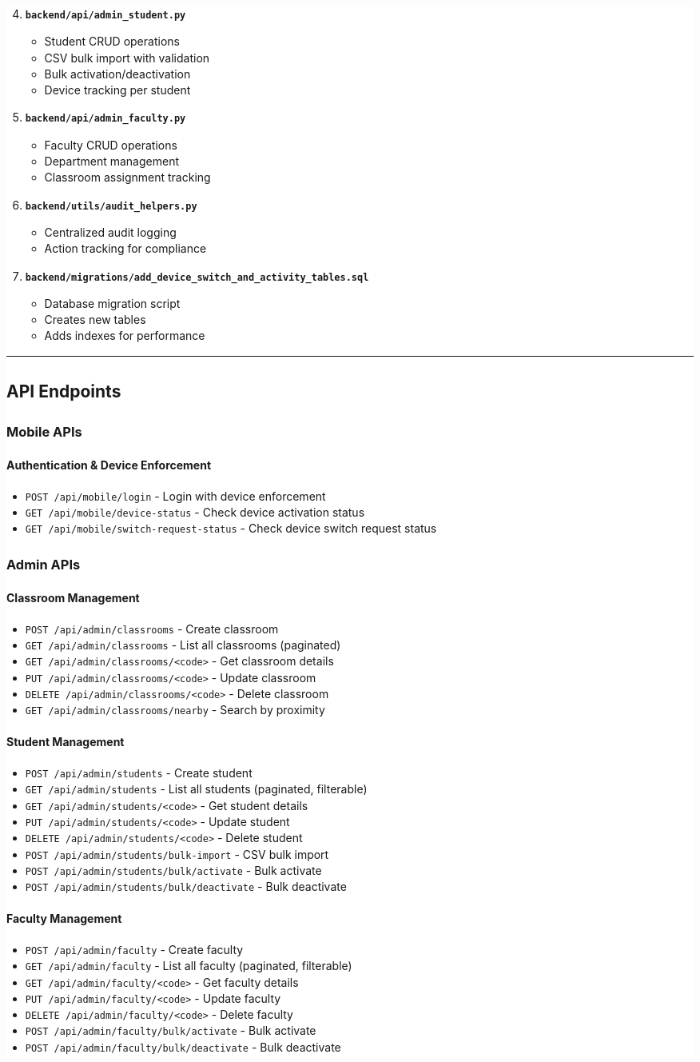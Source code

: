 4. **`backend/api/admin_student.py`**
   - Student CRUD operations
   - CSV bulk import with validation
   - Bulk activation/deactivation
   - Device tracking per student

5. **`backend/api/admin_faculty.py`**
   - Faculty CRUD operations
   - Department management
   - Classroom assignment tracking

6. **`backend/utils/audit_helpers.py`**
   - Centralized audit logging
   - Action tracking for compliance

7. **`backend/migrations/add_device_switch_and_activity_tables.sql`**
   - Database migration script
   - Creates new tables
   - Adds indexes for performance

---

## API Endpoints

### Mobile APIs

#### Authentication & Device Enforcement
- `POST /api/mobile/login` - Login with device enforcement
- `GET /api/mobile/device-status` - Check device activation status
- `GET /api/mobile/switch-request-status` - Check device switch request status

### Admin APIs

#### Classroom Management
- `POST /api/admin/classrooms` - Create classroom
- `GET /api/admin/classrooms` - List all classrooms (paginated)
- `GET /api/admin/classrooms/<code>` - Get classroom details
- `PUT /api/admin/classrooms/<code>` - Update classroom
- `DELETE /api/admin/classrooms/<code>` - Delete classroom
- `GET /api/admin/classrooms/nearby` - Search by proximity

#### Student Management
- `POST /api/admin/students` - Create student
- `GET /api/admin/students` - List all students (paginated, filterable)
- `GET /api/admin/students/<code>` - Get student details
- `PUT /api/admin/students/<code>` - Update student
- `DELETE /api/admin/students/<code>` - Delete student
- `POST /api/admin/students/bulk-import` - CSV bulk import
- `POST /api/admin/students/bulk/activate` - Bulk activate
- `POST /api/admin/students/bulk/deactivate` - Bulk deactivate

#### Faculty Management
- `POST /api/admin/faculty` - Create faculty
- `GET /api/admin/faculty` - List all faculty (paginated, filterable)
- `GET /api/admin/faculty/<code>` - Get faculty details
- `PUT /api/admin/faculty/<code>` - Update faculty
- `DELETE /api/admin/faculty/<code>` - Delete faculty
- `POST /api/admin/faculty/bulk/activate` - Bulk activate
- `POST /api/admin/faculty/bulk/deactivate` - Bulk deactivate
